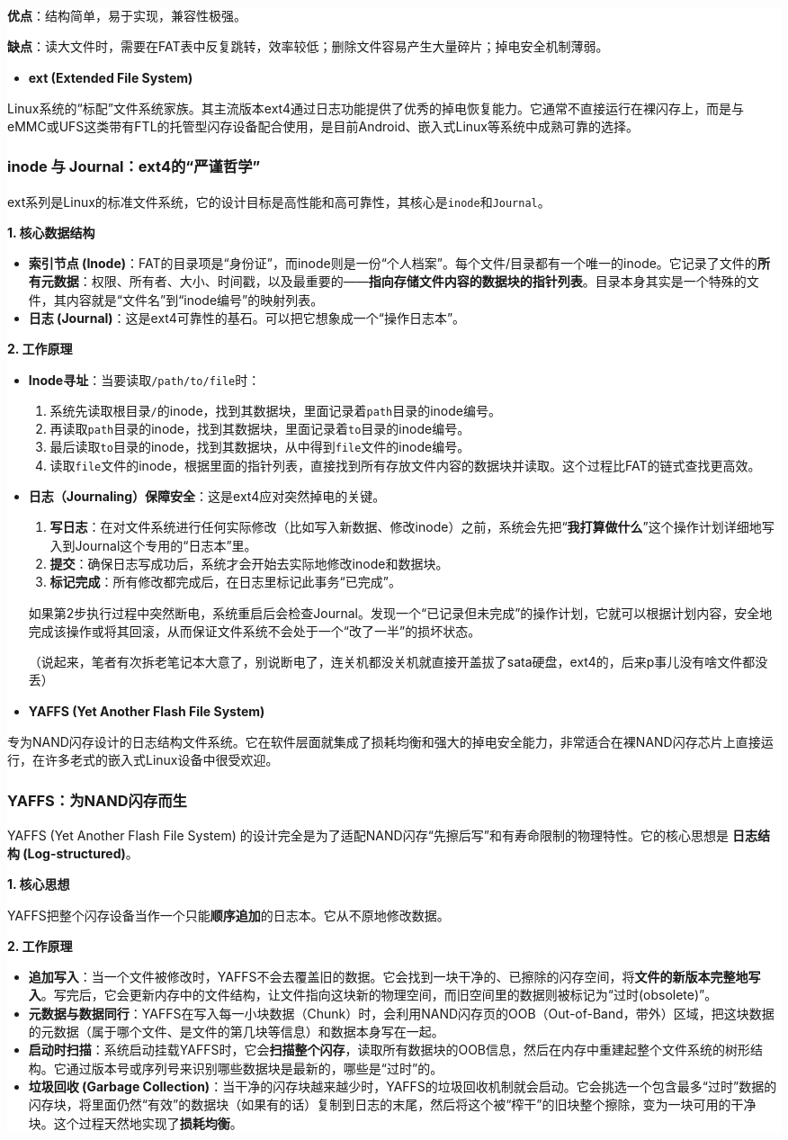 **优点**：结构简单，易于实现，兼容性极强。

**缺点**：读大文件时，需要在FAT表中反复跳转，效率较低；删除文件容易产生大量碎片；掉电安全机制薄弱。


* **ext (Extended File System)**
  
Linux系统的“标配”文件系统家族。其主流版本ext4通过日志功能提供了优秀的掉电恢复能力。它通常不直接运行在裸闪存上，而是与eMMC或UFS这类带有FTL的托管型闪存设备配合使用，是目前Android、嵌入式Linux等系统中成熟可靠的选择。

### inode 与 Journal：ext4的“严谨哲学”

ext系列是Linux的标准文件系统，它的设计目标是高性能和高可靠性，其核心是`inode`和`Journal`。

**1. 核心数据结构**

* **索引节点 (Inode)**：FAT的目录项是“身份证”，而inode则是一份“个人档案”。每个文件/目录都有一个唯一的inode。它记录了文件的**所有元数据**：权限、所有者、大小、时间戳，以及最重要的——**指向存储文件内容的数据块的指针列表**。目录本身其实是一个特殊的文件，其内容就是“文件名”到“inode编号”的映射列表。
* **日志 (Journal)**：这是ext4可靠性的基石。可以把它想象成一个“操作日志本”。

**2. 工作原理**

* **Inode寻址**：当要读取`/path/to/file`时：
    1. 系统先读取根目录`/`的inode，找到其数据块，里面记录着`path`目录的inode编号。
    2. 再读取`path`目录的inode，找到其数据块，里面记录着`to`目录的inode编号。
    3. 最后读取`to`目录的inode，找到其数据块，从中得到`file`文件的inode编号。
    4. 读取`file`文件的inode，根据里面的指针列表，直接找到所有存放文件内容的数据块并读取。这个过程比FAT的链式查找更高效。

* **日志（Journaling）保障安全**：这是ext4应对突然掉电的关键。
    1. **写日志**：在对文件系统进行任何实际修改（比如写入新数据、修改inode）之前，系统会先把“**我打算做什么**”这个操作计划详细地写入到Journal这个专用的“日志本”里。
    2. **提交**：确保日志写成功后，系统才会开始去实际地修改inode和数据块。
    3. **标记完成**：所有修改都完成后，在日志里标记此事务“已完成”。

    如果第2步执行过程中突然断电，系统重启后会检查Journal。发现一个“已记录但未完成”的操作计划，它就可以根据计划内容，安全地完成该操作或将其回滚，从而保证文件系统不会处于一个“改了一半”的损坏状态。

    （说起来，笔者有次拆老笔记本大意了，别说断电了，连关机都没关机就直接开盖拔了sata硬盘，ext4的，后来p事儿没有啥文件都没丢）

* **YAFFS (Yet Another Flash File System)**

专为NAND闪存设计的日志结构文件系统。它在软件层面就集成了损耗均衡和强大的掉电安全能力，非常适合在裸NAND闪存芯片上直接运行，在许多老式的嵌入式Linux设备中很受欢迎。

### YAFFS：为NAND闪存而生

YAFFS (Yet Another Flash File System) 的设计完全是为了适配NAND闪存“先擦后写”和有寿命限制的物理特性。它的核心思想是 **日志结构 (Log-structured)**。

**1. 核心思想**

YAFFS把整个闪存设备当作一个只能**顺序追加**的日志本。它从不原地修改数据。

**2. 工作原理**

* **追加写入**：当一个文件被修改时，YAFFS不会去覆盖旧的数据。它会找到一块干净的、已擦除的闪存空间，将**文件的新版本完整地写入**。写完后，它会更新内存中的文件结构，让文件指向这块新的物理空间，而旧空间里的数据则被标记为“过时(obsolete)”。
* **元数据与数据同行**：YAFFS在写入每一小块数据（Chunk）时，会利用NAND闪存页的OOB（Out-of-Band，带外）区域，把这块数据的元数据（属于哪个文件、是文件的第几块等信息）和数据本身写在一起。
* **启动时扫描**：系统启动挂载YAFFS时，它会**扫描整个闪存**，读取所有数据块的OOB信息，然后在内存中重建起整个文件系统的树形结构。它通过版本号或序列号来识别哪些数据块是最新的，哪些是“过时”的。
* **垃圾回收 (Garbage Collection)**：当干净的闪存块越来越少时，YAFFS的垃圾回收机制就会启动。它会挑选一个包含最多“过时”数据的闪存块，将里面仍然“有效”的数据块（如果有的话）复制到日志的末尾，然后将这个被“榨干”的旧块整个擦除，变为一块可用的干净块。这个过程天然地实现了**损耗均衡**。
